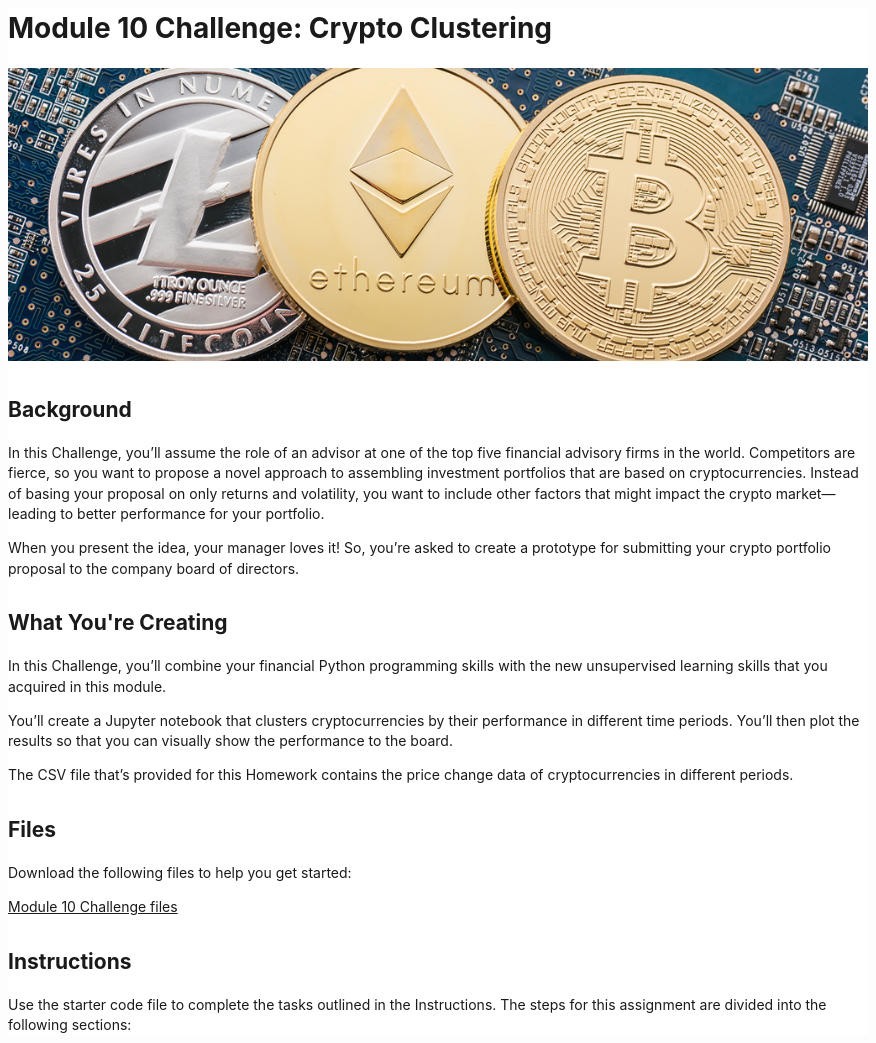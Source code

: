 # Module 10 Challenge: Crypto Clustering

![Decorative image.](Images/10-5-challenge-image.png)

## Background

In this Challenge, you’ll assume the role of an advisor at one of the top five financial advisory firms in the world. Competitors are fierce, so you want to propose a novel approach to assembling investment portfolios that are based on cryptocurrencies. Instead of basing your proposal on only returns and volatility, you want to include other factors that might impact the crypto market&mdash;leading to better performance for your portfolio.

When you present the idea, your manager loves it! So, you’re asked to create a prototype for submitting your crypto portfolio proposal to the company board of directors.

## What You're Creating

In this Challenge, you’ll combine your financial Python programming skills with the new unsupervised learning skills that you acquired in this module.

You’ll create a Jupyter notebook that clusters cryptocurrencies by their performance in different time periods. You’ll then plot the results so that you can visually show the performance to the board.

The CSV file that’s provided for this Homework contains the price change data of cryptocurrencies in different periods.

## Files

Download the following files to help you get started:

[Module 10 Challenge files](Starter_Code)

## Instructions

Use the starter code file to complete the tasks outlined in the Instructions. The steps for this assignment are divided into the following sections:
